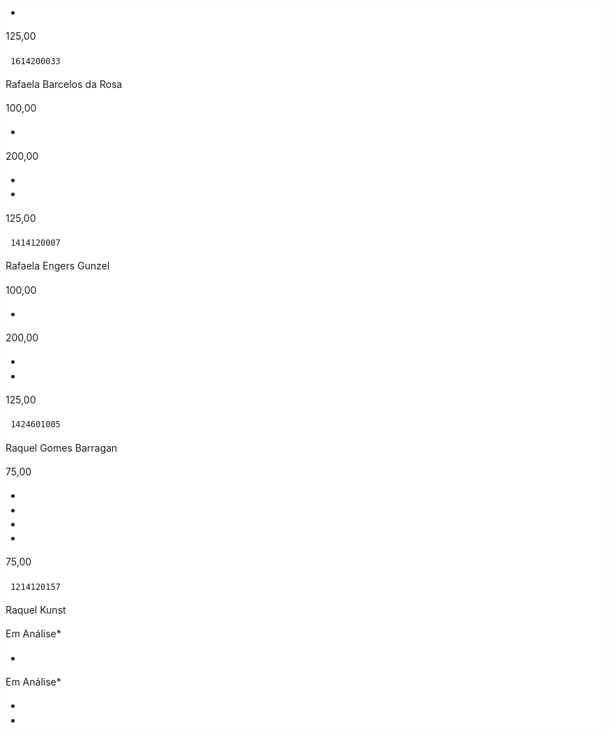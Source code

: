    -

   125,00

     1614200033

   Rafaela Barcelos da Rosa

   100,00

   -

   200,00

   -

   -

   125,00

     1414120007

   Rafaela Engers Gunzel

   100,00

   -

   200,00

   -

   -

   125,00

     1424601005

   Raquel Gomes Barragan

   75,00

   -

   -

   -

   -

   75,00

     1214120157

   Raquel Kunst

   Em Análise*

   -

   Em Análise*

   -

   -
